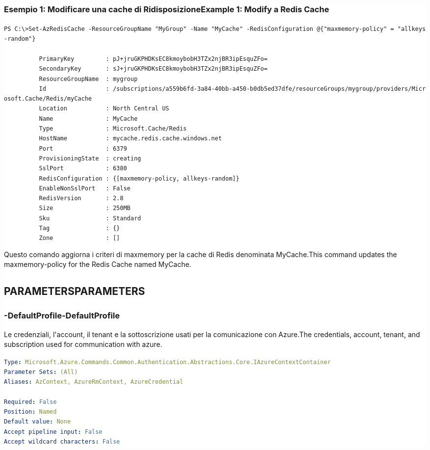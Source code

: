 ### <span data-ttu-id="0ddac-108">Esempio 1: Modificare una cache di Ridisposizione</span><span class="sxs-lookup"><span data-stu-id="0ddac-108">Example 1: Modify a Redis Cache</span></span>
```
PS C:\>Set-AzRedisCache -ResourceGroupName "MyGroup" -Name "MyCache" -RedisConfiguration @{"maxmemory-policy" = "allkeys-random"}

          PrimaryKey         : pJ+jruGKPHDKsEC8kmoybobH3TZx2njBR3ipEsquZFo=
          SecondaryKey       : sJ+jruGKPHDKsEC8kmoybobH3TZx2njBR3ipEsquZFo=
          ResourceGroupName  : mygroup
          Id                 : /subscriptions/a559b6fd-3a84-40bb-a450-b0db5ed37dfe/resourceGroups/mygroup/providers/Microsoft.Cache/Redis/myCache
          Location           : North Central US
          Name               : MyCache
          Type               : Microsoft.Cache/Redis
          HostName           : mycache.redis.cache.windows.net
          Port               : 6379
          ProvisioningState  : creating
          SslPort            : 6380
          RedisConfiguration : {[maxmemory-policy, allkeys-random]}
          EnableNonSslPort   : False
          RedisVersion       : 2.8
          Size               : 250MB
          Sku                : Standard
          Tag                : {}
          Zone               : []
```

<span data-ttu-id="0ddac-109">Questo comando aggiorna i criteri di maxmemory per la cache di Redis denominata MyCache.</span><span class="sxs-lookup"><span data-stu-id="0ddac-109">This command updates the maxmemory-policy for the Redis Cache named MyCache.</span></span>

## <span data-ttu-id="0ddac-110">PARAMETERS</span><span class="sxs-lookup"><span data-stu-id="0ddac-110">PARAMETERS</span></span>

### <span data-ttu-id="0ddac-111">-DefaultProfile</span><span class="sxs-lookup"><span data-stu-id="0ddac-111">-DefaultProfile</span></span>
<span data-ttu-id="0ddac-112">Le credenziali, l'account, il tenant e la sottoscrizione usati per la comunicazione con Azure.</span><span class="sxs-lookup"><span data-stu-id="0ddac-112">The credentials, account, tenant, and subscription used for communication with azure.</span></span>

```yaml
Type: Microsoft.Azure.Commands.Common.Authentication.Abstractions.Core.IAzureContextContainer
Parameter Sets: (All)
Aliases: AzContext, AzureRmContext, AzureCredential

Required: False
Position: Named
Default value: None
Accept pipeline input: False
Accept wildcard characters: False
```
